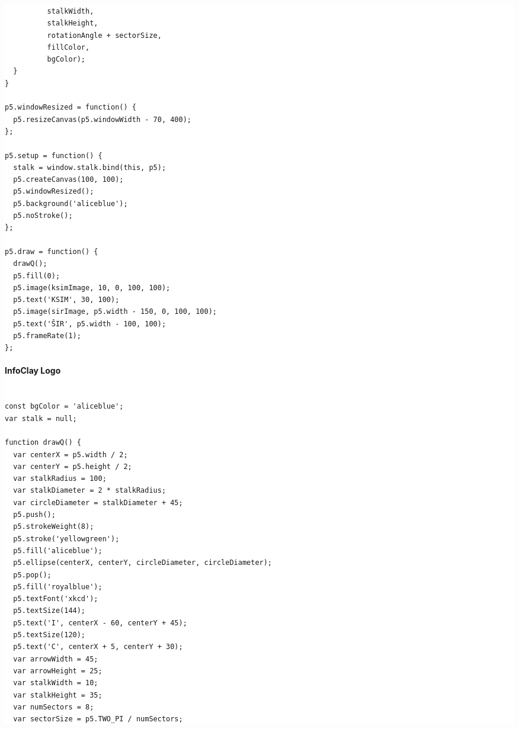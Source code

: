 ```p5js/playable/autoplay
          stalkWidth,
          stalkHeight,
          rotationAngle + sectorSize,
          fillColor,
          bgColor);
  }
}

p5.windowResized = function() {
  p5.resizeCanvas(p5.windowWidth - 70, 400);
};

p5.setup = function() {
  stalk = window.stalk.bind(this, p5);
  p5.createCanvas(100, 100);
  p5.windowResized();
  p5.background('aliceblue');
  p5.noStroke();
};

p5.draw = function() {
  drawQ();
  p5.fill(0);
  p5.image(ksimImage, 10, 0, 100, 100);
  p5.text('KSIM', 30, 100);
  p5.image(sirImage, p5.width - 150, 0, 100, 100);
  p5.text('ŜIR', p5.width - 100, 100);
  p5.frameRate(1);
};
```



#### InfoClay Logo

```p5js/playable/autoplay

const bgColor = 'aliceblue';
var stalk = null;

function drawQ() {
  var centerX = p5.width / 2;
  var centerY = p5.height / 2;
  var stalkRadius = 100;
  var stalkDiameter = 2 * stalkRadius;
  var circleDiameter = stalkDiameter + 45;
  p5.push();
  p5.strokeWeight(8);
  p5.stroke('yellowgreen');
  p5.fill('aliceblue');
  p5.ellipse(centerX, centerY, circleDiameter, circleDiameter);
  p5.pop();
  p5.fill('royalblue');
  p5.textFont('xkcd');
  p5.textSize(144);
  p5.text('I', centerX - 60, centerY + 45);
  p5.textSize(120);
  p5.text('C', centerX + 5, centerY + 30);
  var arrowWidth = 45;
  var arrowHeight = 25;
  var stalkWidth = 10;
  var stalkHeight = 35;
  var numSectors = 8;
  var sectorSize = p5.TWO_PI / numSectors;

```